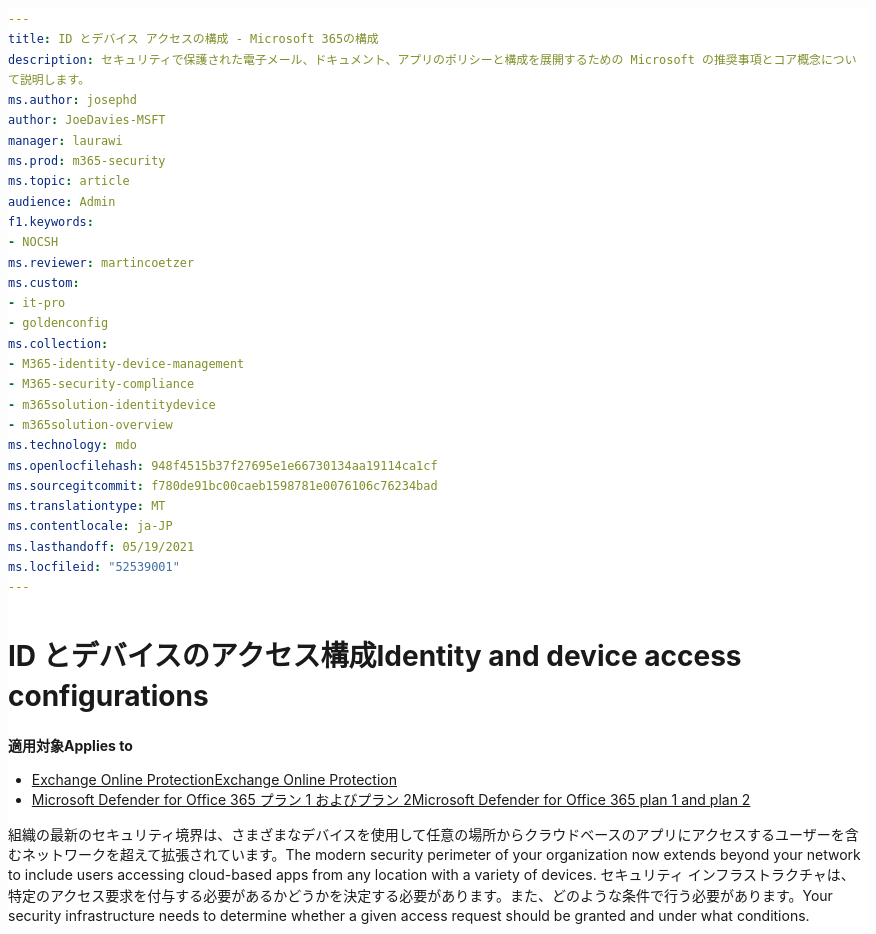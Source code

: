 ```yaml
---
title: ID とデバイス アクセスの構成 - Microsoft 365の構成
description: セキュリティで保護された電子メール、ドキュメント、アプリのポリシーと構成を展開するための Microsoft の推奨事項とコア概念について説明します。
ms.author: josephd
author: JoeDavies-MSFT
manager: laurawi
ms.prod: m365-security
ms.topic: article
audience: Admin
f1.keywords:
- NOCSH
ms.reviewer: martincoetzer
ms.custom:
- it-pro
- goldenconfig
ms.collection:
- M365-identity-device-management
- M365-security-compliance
- m365solution-identitydevice
- m365solution-overview
ms.technology: mdo
ms.openlocfilehash: 948f4515b37f27695e1e66730134aa19114ca1cf
ms.sourcegitcommit: f780de91bc00caeb1598781e0076106c76234bad
ms.translationtype: MT
ms.contentlocale: ja-JP
ms.lasthandoff: 05/19/2021
ms.locfileid: "52539001"
---
```

# <a name="identity-and-device-access-configurations"></a><span data-ttu-id="afb5c-103">ID とデバイスのアクセス構成</span><span class="sxs-lookup"><span data-stu-id="afb5c-103">Identity and device access configurations</span></span>

<span data-ttu-id="afb5c-104">**適用対象**</span><span class="sxs-lookup"><span data-stu-id="afb5c-104">**Applies to**</span></span>
- [<span data-ttu-id="afb5c-105">Exchange Online Protection</span><span class="sxs-lookup"><span data-stu-id="afb5c-105">Exchange Online Protection</span></span>](exchange-online-protection-overview.md)
- [<span data-ttu-id="afb5c-106">Microsoft Defender for Office 365 プラン 1 およびプラン 2</span><span class="sxs-lookup"><span data-stu-id="afb5c-106">Microsoft Defender for Office 365 plan 1 and plan 2</span></span>](defender-for-office-365.md)

<span data-ttu-id="afb5c-107">組織の最新のセキュリティ境界は、さまざまなデバイスを使用して任意の場所からクラウドベースのアプリにアクセスするユーザーを含むネットワークを超えて拡張されています。</span><span class="sxs-lookup"><span data-stu-id="afb5c-107">The modern security perimeter of your organization now extends beyond your network to include users accessing cloud-based apps from any location with a variety of devices.</span></span> <span data-ttu-id="afb5c-108">セキュリティ インフラストラクチャは、特定のアクセス要求を付与する必要があるかどうかを決定する必要があります。また、どのような条件で行う必要があります。</span><span class="sxs-lookup"><span data-stu-id="afb5c-108">Your security infrastructure needs to determine whether a given access request should be granted and under what conditions.</span></span>

